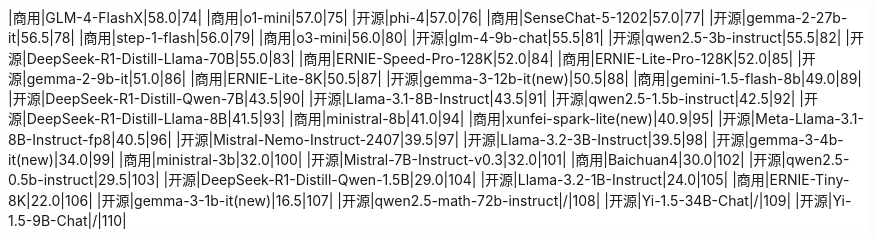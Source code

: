 |商用|GLM-4-FlashX|58.0|74|
|商用|o1-mini|57.0|75|
|开源|phi-4|57.0|76|
|商用|SenseChat-5-1202|57.0|77|
|开源|gemma-2-27b-it|56.5|78|
|商用|step-1-flash|56.0|79|
|商用|o3-mini|56.0|80|
|开源|glm-4-9b-chat|55.5|81|
|开源|qwen2.5-3b-instruct|55.5|82|
|开源|DeepSeek-R1-Distill-Llama-70B|55.0|83|
|商用|ERNIE-Speed-Pro-128K|52.0|84|
|商用|ERNIE-Lite-Pro-128K|52.0|85|
|开源|gemma-2-9b-it|51.0|86|
|商用|ERNIE-Lite-8K|50.5|87|
|开源|gemma-3-12b-it(new)|50.5|88|
|商用|gemini-1.5-flash-8b|49.0|89|
|开源|DeepSeek-R1-Distill-Qwen-7B|43.5|90|
|开源|Llama-3.1-8B-Instruct|43.5|91|
|开源|qwen2.5-1.5b-instruct|42.5|92|
|开源|DeepSeek-R1-Distill-Llama-8B|41.5|93|
|商用|ministral-8b|41.0|94|
|商用|xunfei-spark-lite(new)|40.9|95|
|开源|Meta-Llama-3.1-8B-Instruct-fp8|40.5|96|
|开源|Mistral-Nemo-Instruct-2407|39.5|97|
|开源|Llama-3.2-3B-Instruct|39.5|98|
|开源|gemma-3-4b-it(new)|34.0|99|
|商用|ministral-3b|32.0|100|
|开源|Mistral-7B-Instruct-v0.3|32.0|101|
|商用|Baichuan4|30.0|102|
|开源|qwen2.5-0.5b-instruct|29.5|103|
|开源|DeepSeek-R1-Distill-Qwen-1.5B|29.0|104|
|开源|Llama-3.2-1B-Instruct|24.0|105|
|商用|ERNIE-Tiny-8K|22.0|106|
|开源|gemma-3-1b-it(new)|16.5|107|
|开源|qwen2.5-math-72b-instruct|/|108|
|开源|Yi-1.5-34B-Chat|/|109|
|开源|Yi-1.5-9B-Chat|/|110|

